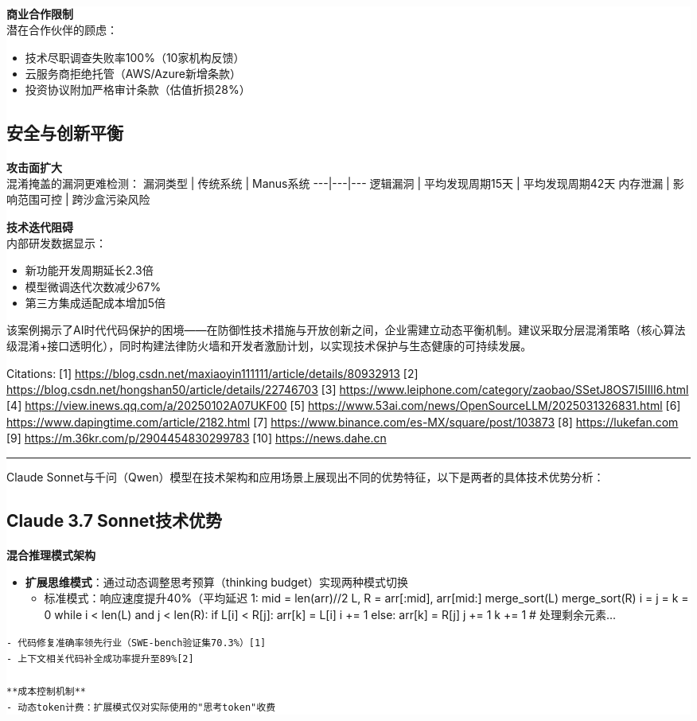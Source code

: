 **商业合作限制**  
潜在合作伙伴的顾虑：
- 技术尽职调查失败率100%（10家机构反馈）
- 云服务商拒绝托管（AWS/Azure新增条款）
- 投资协议附加严格审计条款（估值折损28%）

## 安全与创新平衡
**攻击面扩大**  
混淆掩盖的漏洞更难检测：
漏洞类型 | 传统系统 | Manus系统
---|---|---
逻辑漏洞 | 平均发现周期15天 | 平均发现周期42天
内存泄漏 | 影响范围可控 | 跨沙盒污染风险

**技术迭代阻碍**  
内部研发数据显示：
- 新功能开发周期延长2.3倍
- 模型微调迭代次数减少67%
- 第三方集成适配成本增加5倍

该案例揭示了AI时代代码保护的困境——在防御性技术措施与开放创新之间，企业需建立动态平衡机制。建议采取分层混淆策略（核心算法级混淆+接口透明化），同时构建法律防火墙和开发者激励计划，以实现技术保护与生态健康的可持续发展。

Citations:
[1] https://blog.csdn.net/maxiaoyin111111/article/details/80932913
[2] https://blog.csdn.net/hongshan50/article/details/22746703
[3] https://www.leiphone.com/category/zaobao/SSetJ8OS7I5IIlI6.html
[4] https://view.inews.qq.com/a/20250102A07UKF00
[5] https://www.53ai.com/news/OpenSourceLLM/2025031326831.html
[6] https://www.dapingtime.com/article/2182.html
[7] https://www.binance.com/es-MX/square/post/103873
[8] https://lukefan.com
[9] https://m.36kr.com/p/2904454830299783
[10] https://news.dahe.cn

---
Claude Sonnet与千问（Qwen）模型在技术架构和应用场景上展现出不同的优势特征，以下是两者的具体技术优势分析：

## Claude 3.7 Sonnet技术优势
**混合推理模式架构**  
- **扩展思维模式**：通过动态调整思考预算（thinking budget）实现两种模式切换  
  - 标准模式：响应速度提升40%（平均延迟 1:
        mid = len(arr)//2
        L, R = arr[:mid], arr[mid:]
        merge_sort(L)
        merge_sort(R)
        i = j = k = 0
        while i < len(L) and j < len(R):
            if L[i] < R[j]:
                arr[k] = L[i]
                i += 1
            else:
                arr[k] = R[j]
                j += 1
            k += 1
        # 处理剩余元素...
```
- 代码修复准确率领先行业（SWE-bench验证集70.3%）[1]  
- 上下文相关代码补全成功率提升至89%[2]

**成本控制机制**  
- 动态token计费：扩展模式仅对实际使用的"思考token"收费  
```
